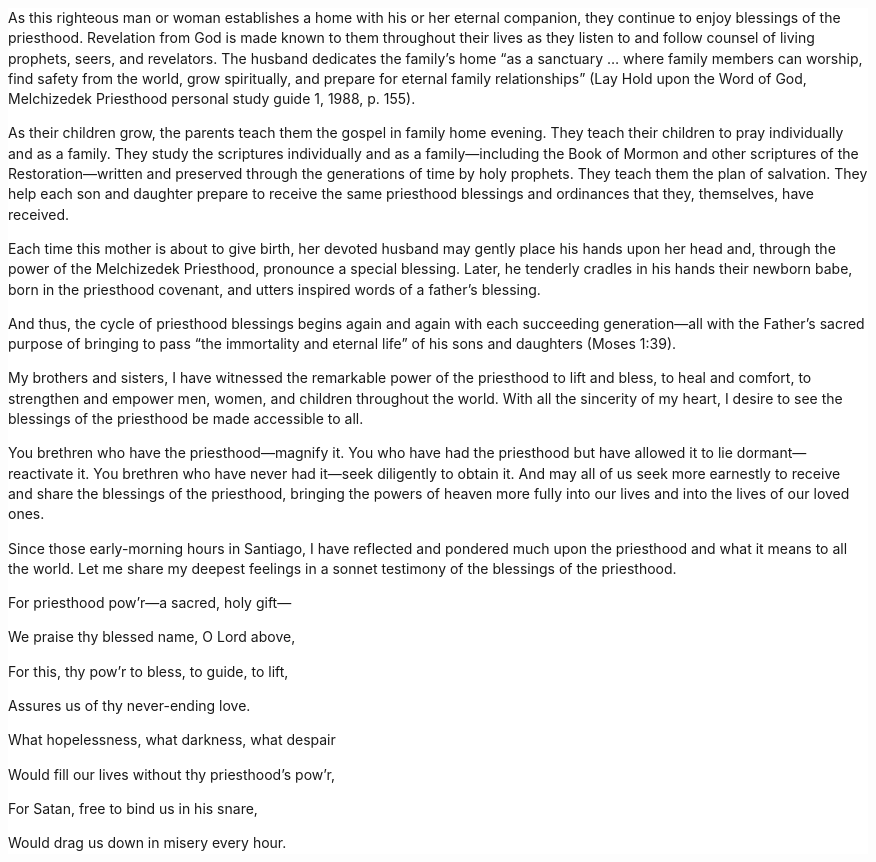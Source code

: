 As this righteous man or woman establishes a home with his or her eternal companion, they continue to enjoy blessings of the priesthood. Revelation from God is made known to them throughout their lives as they listen to and follow counsel of living prophets, seers, and revelators. The husband dedicates the family’s home “as a sanctuary … where family members can worship, find safety from the world, grow spiritually, and prepare for eternal family relationships” (Lay Hold upon the Word of God, Melchizedek Priesthood personal study guide 1, 1988, p. 155).

As their children grow, the parents teach them the gospel in family home evening. They teach their children to pray individually and as a family. They study the scriptures individually and as a family—including the Book of Mormon and other scriptures of the Restoration—written and preserved through the generations of time by holy prophets. They teach them the plan of salvation. They help each son and daughter prepare to receive the same priesthood blessings and ordinances that they, themselves, have received.

Each time this mother is about to give birth, her devoted husband may gently place his hands upon her head and, through the power of the Melchizedek Priesthood, pronounce a special blessing. Later, he tenderly cradles in his hands their newborn babe, born in the priesthood covenant, and utters inspired words of a father’s blessing.

And thus, the cycle of priesthood blessings begins again and again with each succeeding generation—all with the Father’s sacred purpose of bringing to pass “the immortality and eternal life” of his sons and daughters (Moses 1:39).

My brothers and sisters, I have witnessed the remarkable power of the priesthood to lift and bless, to heal and comfort, to strengthen and empower men, women, and children throughout the world. With all the sincerity of my heart, I desire to see the blessings of the priesthood be made accessible to all.

You brethren who have the priesthood—magnify it. You who have had the priesthood but have allowed it to lie dormant—reactivate it. You brethren who have never had it—seek diligently to obtain it. And may all of us seek more earnestly to receive and share the blessings of the priesthood, bringing the powers of heaven more fully into our lives and into the lives of our loved ones.

Since those early-morning hours in Santiago, I have reflected and pondered much upon the priesthood and what it means to all the world. Let me share my deepest feelings in a sonnet testimony of the blessings of the priesthood.





For priesthood pow’r—a sacred, holy gift—

We praise thy blessed name, O Lord above,

For this, thy pow’r to bless, to guide, to lift,

Assures us of thy never-ending love.





What hopelessness, what darkness, what despair

Would fill our lives without thy priesthood’s pow’r,

For Satan, free to bind us in his snare,

Would drag us down in misery every hour.
